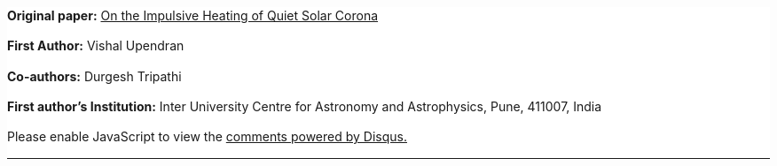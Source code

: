 [^1]: Light in general behaves as a wave if its wavelength is “large”, and behaves as a particle if its wavelength is “small”. If you want to get confused more, [see this] (https://theconversation.com/curious-kids-is-light-a-wave-or-a-particle-162514).

[^2]: This by the way is a wonderful tale of interdisciplinary science - Quantum mechanics, statistical physics and astrophysics mixing like rice, jaggery and ghee. Read more [here] (https://astrobites.org/2018/12/03/the-stuff-of-stars/)

[^3]: Ladle is the big spoon-like thing you use to mix stuff in the kadai.

**Original paper:**
<a href="https://iopscience.iop.org/article/10.3847/1538-4357/abf65a"> On the Impulsive Heating of Quiet Solar Corona</a>

**First Author:** Vishal Upendran

**Co-authors:** Durgesh Tripathi

**First author’s Institution:** Inter University Centre for Astronomy and Astrophysics, Pune, 411007, India

<div id="disqus_thread"></div>
<script>
    /**
    *  RECOMMENDED CONFIGURATION VARIABLES: EDIT AND UNCOMMENT THE SECTION BELOW TO INSERT DYNAMIC VALUES FROM YOUR PLATFORM OR CMS.
    *  LEARN WHY DEFINING THESE VARIABLES IS IMPORTANT: https://disqus.com/admin/universalcode/#configuration-variables    */
    /*
    var disqus_config = function () {
    this.page.url = PAGE_URL;  // Replace PAGE_URL with your page's canonical URL variable
    this.page.identifier = PAGE_IDENTIFIER; // Replace PAGE_IDENTIFIER with your page's unique identifier variable
    };
    */
    (function() { // DON'T EDIT BELOW THIS LINE
    var d = document, s = d.createElement('script');
    s.src = 'https://cosmicvarta-in.disqus.com/embed.js';
    s.setAttribute('data-timestamp', +new Date());
    (d.head || d.body).appendChild(s);
    })();
</script>
<noscript>Please enable JavaScript to view the <a href="https://disqus.com/?ref_noscript">comments powered by Disqus.</a></noscript>

----
